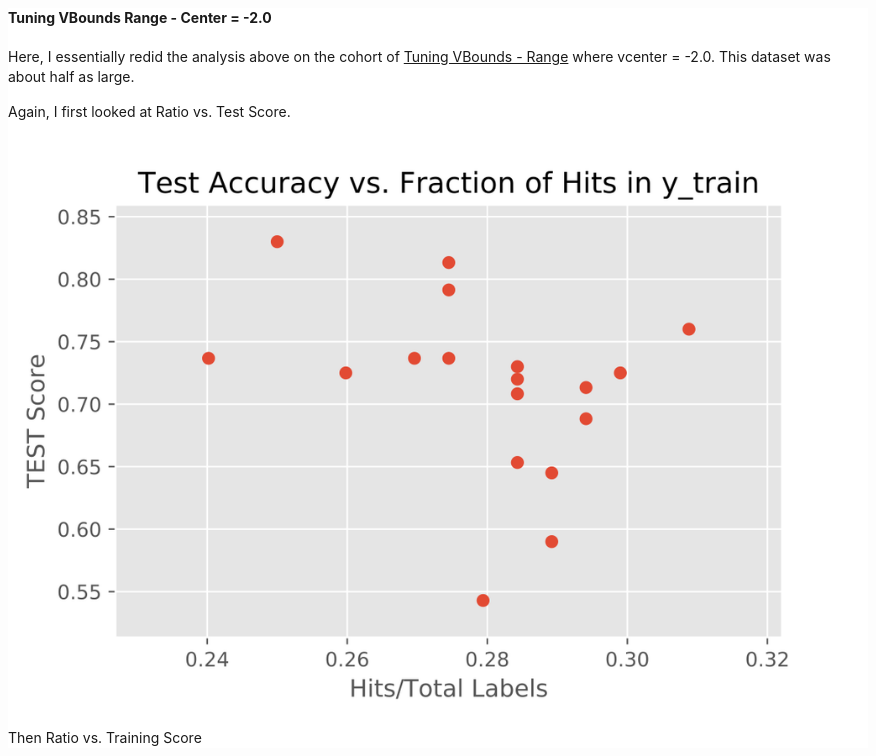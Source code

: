 #### Tuning VBounds Range - Center = -2.0

Here, I essentially redid the analysis above on the cohort of [Tuning VBounds - Range](#0002) where
vcenter = -2.0. This dataset was about half as large.

Again, I first looked at Ratio vs. Test Score.

![IMAGE: Scatter Plot - Test Score vs. Ratio](lab_notebook_files/Even_Split_Check_vcenter_-2.0_SCAT_test_score_ratio.svg)

Then Ratio vs. Training Score
